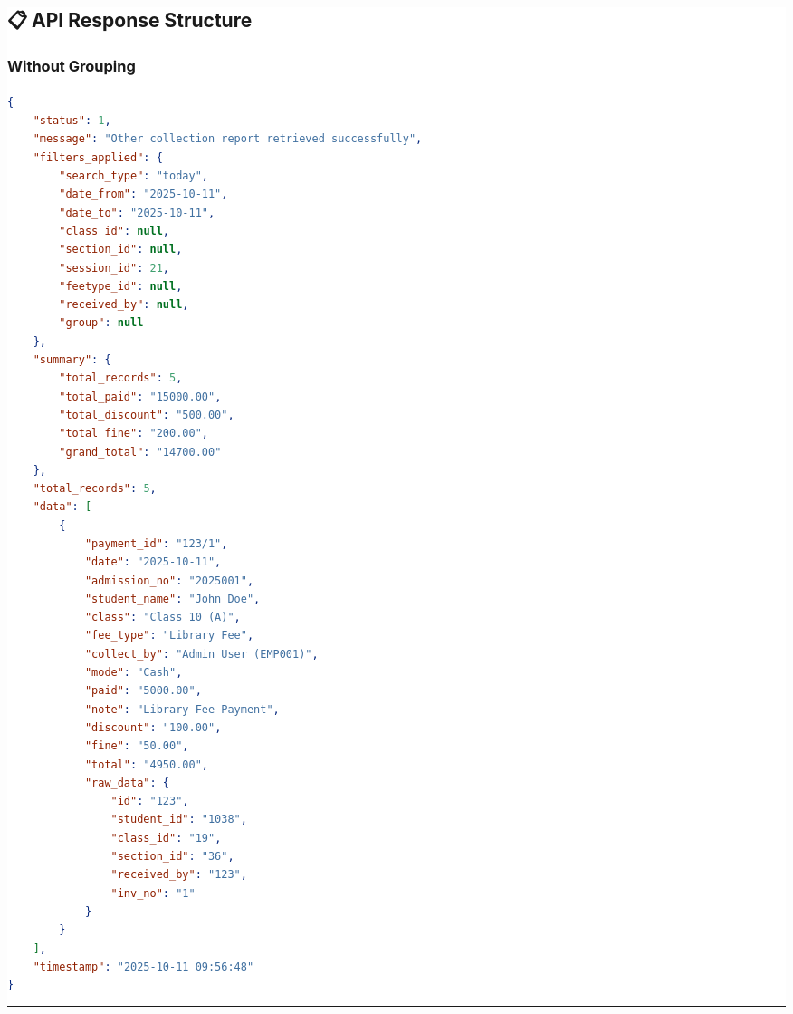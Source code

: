 
## 📋 API Response Structure

### Without Grouping

```json
{
    "status": 1,
    "message": "Other collection report retrieved successfully",
    "filters_applied": {
        "search_type": "today",
        "date_from": "2025-10-11",
        "date_to": "2025-10-11",
        "class_id": null,
        "section_id": null,
        "session_id": 21,
        "feetype_id": null,
        "received_by": null,
        "group": null
    },
    "summary": {
        "total_records": 5,
        "total_paid": "15000.00",
        "total_discount": "500.00",
        "total_fine": "200.00",
        "grand_total": "14700.00"
    },
    "total_records": 5,
    "data": [
        {
            "payment_id": "123/1",
            "date": "2025-10-11",
            "admission_no": "2025001",
            "student_name": "John Doe",
            "class": "Class 10 (A)",
            "fee_type": "Library Fee",
            "collect_by": "Admin User (EMP001)",
            "mode": "Cash",
            "paid": "5000.00",
            "note": "Library Fee Payment",
            "discount": "100.00",
            "fine": "50.00",
            "total": "4950.00",
            "raw_data": {
                "id": "123",
                "student_id": "1038",
                "class_id": "19",
                "section_id": "36",
                "received_by": "123",
                "inv_no": "1"
            }
        }
    ],
    "timestamp": "2025-10-11 09:56:48"
}
```

---